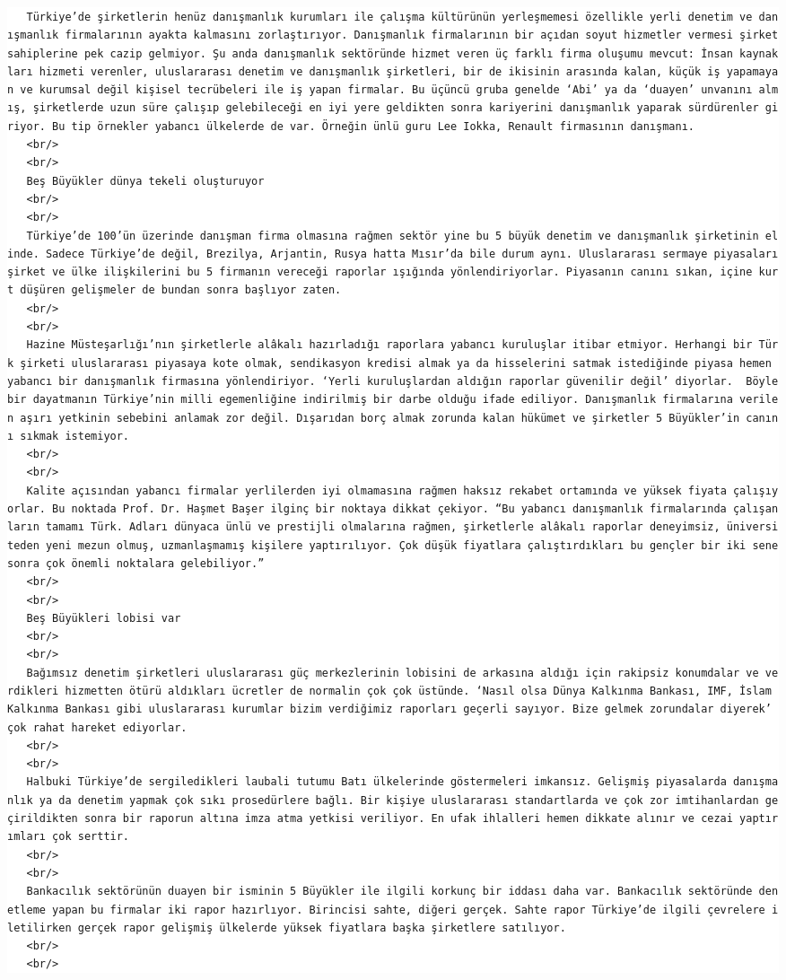        Türkiye’de şirketlerin henüz danışmanlık kurumları ile çalışma kültürünün yerleşmemesi özellikle yerli denetim ve danışmanlık firmalarının ayakta kalmasını zorlaştırıyor. Danışmanlık firmalarının bir açıdan soyut hizmetler vermesi şirket sahiplerine pek cazip gelmiyor. Şu anda danışmanlık sektöründe hizmet veren üç farklı firma oluşumu mevcut: İnsan kaynakları hizmeti verenler, uluslararası denetim ve danışmanlık şirketleri, bir de ikisinin arasında kalan, küçük iş yapamayan ve kurumsal değil kişisel tecrübeleri ile iş yapan firmalar. Bu üçüncü gruba genelde ‘Abi’ ya da ‘duayen’ unvanını almış, şirketlerde uzun süre çalışıp gelebileceği en iyi yere geldikten sonra kariyerini danışmanlık yaparak sürdürenler giriyor. Bu tip örnekler yabancı ülkelerde de var. Örneğin ünlü guru Lee Iokka, Renault firmasının danışmanı.
       <br/>
       <br/>
       Beş Büyükler dünya tekeli oluşturuyor
       <br/>
       <br/>
       Türkiye’de 100’ün üzerinde danışman firma olmasına rağmen sektör yine bu 5 büyük denetim ve danışmanlık şirketinin elinde. Sadece Türkiye’de değil, Brezilya, Arjantin, Rusya hatta Mısır’da bile durum aynı. Uluslararası sermaye piyasaları şirket ve ülke ilişkilerini bu 5 firmanın vereceği raporlar ışığında yönlendiriyorlar. Piyasanın canını sıkan, içine kurt düşüren gelişmeler de bundan sonra başlıyor zaten.
       <br/>
       <br/>
       Hazine Müsteşarlığı’nın şirketlerle alâkalı hazırladığı raporlara yabancı kuruluşlar itibar etmiyor. Herhangi bir Türk şirketi uluslararası piyasaya kote olmak, sendikasyon kredisi almak ya da hisselerini satmak istediğinde piyasa hemen yabancı bir danışmanlık firmasına yönlendiriyor. ‘Yerli kuruluşlardan aldığın raporlar güvenilir değil’ diyorlar.  Böyle bir dayatmanın Türkiye’nin milli egemenliğine indirilmiş bir darbe olduğu ifade ediliyor. Danışmanlık firmalarına verilen aşırı yetkinin sebebini anlamak zor değil. Dışarıdan borç almak zorunda kalan hükümet ve şirketler 5 Büyükler’in canını sıkmak istemiyor.
       <br/>
       <br/>
       Kalite açısından yabancı firmalar yerlilerden iyi olmamasına rağmen haksız rekabet ortamında ve yüksek fiyata çalışıyorlar. Bu noktada Prof. Dr. Haşmet Başer ilginç bir noktaya dikkat çekiyor. “Bu yabancı danışmanlık firmalarında çalışanların tamamı Türk. Adları dünyaca ünlü ve prestijli olmalarına rağmen, şirketlerle alâkalı raporlar deneyimsiz, üniversiteden yeni mezun olmuş, uzmanlaşmamış kişilere yaptırılıyor. Çok düşük fiyatlara çalıştırdıkları bu gençler bir iki sene sonra çok önemli noktalara gelebiliyor.”
       <br/>
       <br/>
       Beş Büyükleri lobisi var
       <br/>
       <br/>
       Bağımsız denetim şirketleri uluslararası güç merkezlerinin lobisini de arkasına aldığı için rakipsiz konumdalar ve verdikleri hizmetten ötürü aldıkları ücretler de normalin çok çok üstünde. ‘Nasıl olsa Dünya Kalkınma Bankası, IMF, İslam Kalkınma Bankası gibi uluslararası kurumlar bizim verdiğimiz raporları geçerli sayıyor. Bize gelmek zorundalar diyerek’ çok rahat hareket ediyorlar.
       <br/>
       <br/>
       Halbuki Türkiye’de sergiledikleri laubali tutumu Batı ülkelerinde göstermeleri imkansız. Gelişmiş piyasalarda danışmanlık ya da denetim yapmak çok sıkı prosedürlere bağlı. Bir kişiye uluslararası standartlarda ve çok zor imtihanlardan geçirildikten sonra bir raporun altına imza atma yetkisi veriliyor. En ufak ihlalleri hemen dikkate alınır ve cezai yaptırımları çok serttir.
       <br/>
       <br/>
       Bankacılık sektörünün duayen bir isminin 5 Büyükler ile ilgili korkunç bir iddası daha var. Bankacılık sektöründe denetleme yapan bu firmalar iki rapor hazırlıyor. Birincisi sahte, diğeri gerçek. Sahte rapor Türkiye’de ilgili çevrelere iletilirken gerçek rapor gelişmiş ülkelerde yüksek fiyatlara başka şirketlere satılıyor.
       <br/>
       <br/>
